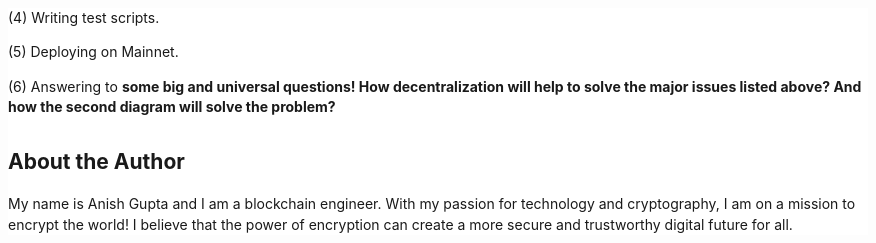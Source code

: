 (4) Writing test scripts.

(5) Deploying on Mainnet.

(6) Answering to **some big and universal questions! How decentralization will help to solve the major issues listed above? And how the second diagram will solve the problem?**

## About the Author

My name is Anish Gupta and I am a blockchain engineer. With my passion for technology and cryptography, I am on a mission to encrypt the world! I believe that the power of encryption can create a more secure and trustworthy digital future for all.
